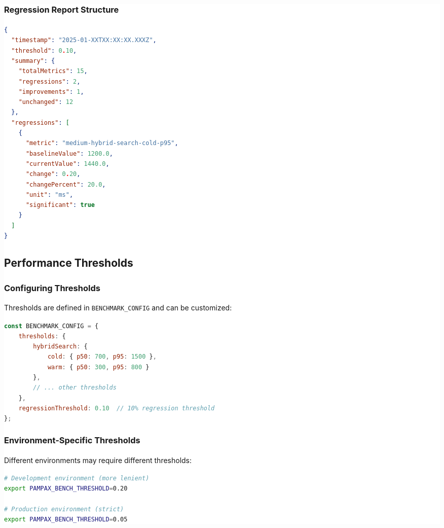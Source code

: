 ```json
```

### Regression Report Structure
```json
{
  "timestamp": "2025-01-XXTXX:XX:XX.XXXZ",
  "threshold": 0.10,
  "summary": {
    "totalMetrics": 15,
    "regressions": 2,
    "improvements": 1,
    "unchanged": 12
  },
  "regressions": [
    {
      "metric": "medium-hybrid-search-cold-p95",
      "baselineValue": 1200.0,
      "currentValue": 1440.0,
      "change": 0.20,
      "changePercent": 20.0,
      "unit": "ms",
      "significant": true
    }
  ]
}
```

## Performance Thresholds

### Configuring Thresholds

Thresholds are defined in `BENCHMARK_CONFIG` and can be customized:

```javascript
const BENCHMARK_CONFIG = {
    thresholds: {
        hybridSearch: {
            cold: { p50: 700, p95: 1500 },
            warm: { p50: 300, p95: 800 }
        },
        // ... other thresholds
    },
    regressionThreshold: 0.10  // 10% regression threshold
};
```

### Environment-Specific Thresholds

Different environments may require different thresholds:

```bash
# Development environment (more lenient)
export PAMPAX_BENCH_THRESHOLD=0.20

# Production environment (strict)
export PAMPAX_BENCH_THRESHOLD=0.05
```
